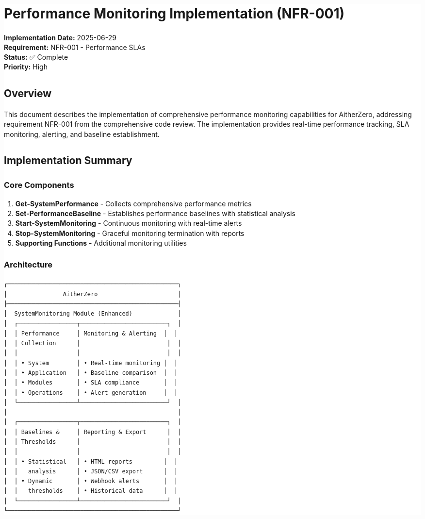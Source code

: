 # Performance Monitoring Implementation (NFR-001)

**Implementation Date:** 2025-06-29  
**Requirement:** NFR-001 - Performance SLAs  
**Status:** ✅ Complete  
**Priority:** High  

## Overview

This document describes the implementation of comprehensive performance monitoring capabilities for AitherZero, addressing requirement NFR-001 from the comprehensive code review. The implementation provides real-time performance tracking, SLA monitoring, alerting, and baseline establishment.

## Implementation Summary

### Core Components

1. **Get-SystemPerformance** - Collects comprehensive performance metrics
2. **Set-PerformanceBaseline** - Establishes performance baselines with statistical analysis
3. **Start-SystemMonitoring** - Continuous monitoring with real-time alerts
4. **Stop-SystemMonitoring** - Graceful monitoring termination with reports
5. **Supporting Functions** - Additional monitoring utilities

### Architecture

```
┌─────────────────────────────────────────────────┐
│                AitherZero                       │
├─────────────────────────────────────────────────┤
│  SystemMonitoring Module (Enhanced)             │
│  ┌─────────────────┬─────────────────────────┐  │
│  │ Performance     │ Monitoring & Alerting  │  │
│  │ Collection      │                         │  │
│  │                 │                         │  │
│  │ • System        │ • Real-time monitoring │  │
│  │ • Application   │ • Baseline comparison  │  │
│  │ • Modules       │ • SLA compliance       │  │
│  │ • Operations    │ • Alert generation     │  │
│  └─────────────────┴─────────────────────────┘  │
│                                                 │
│  ┌─────────────────┬─────────────────────────┐  │
│  │ Baselines &     │ Reporting & Export      │  │
│  │ Thresholds      │                         │  │
│  │                 │                         │  │
│  │ • Statistical   │ • HTML reports         │  │
│  │   analysis      │ • JSON/CSV export      │  │
│  │ • Dynamic       │ • Webhook alerts       │  │
│  │   thresholds    │ • Historical data      │  │
│  └─────────────────┴─────────────────────────┘  │
└─────────────────────────────────────────────────┘
```
